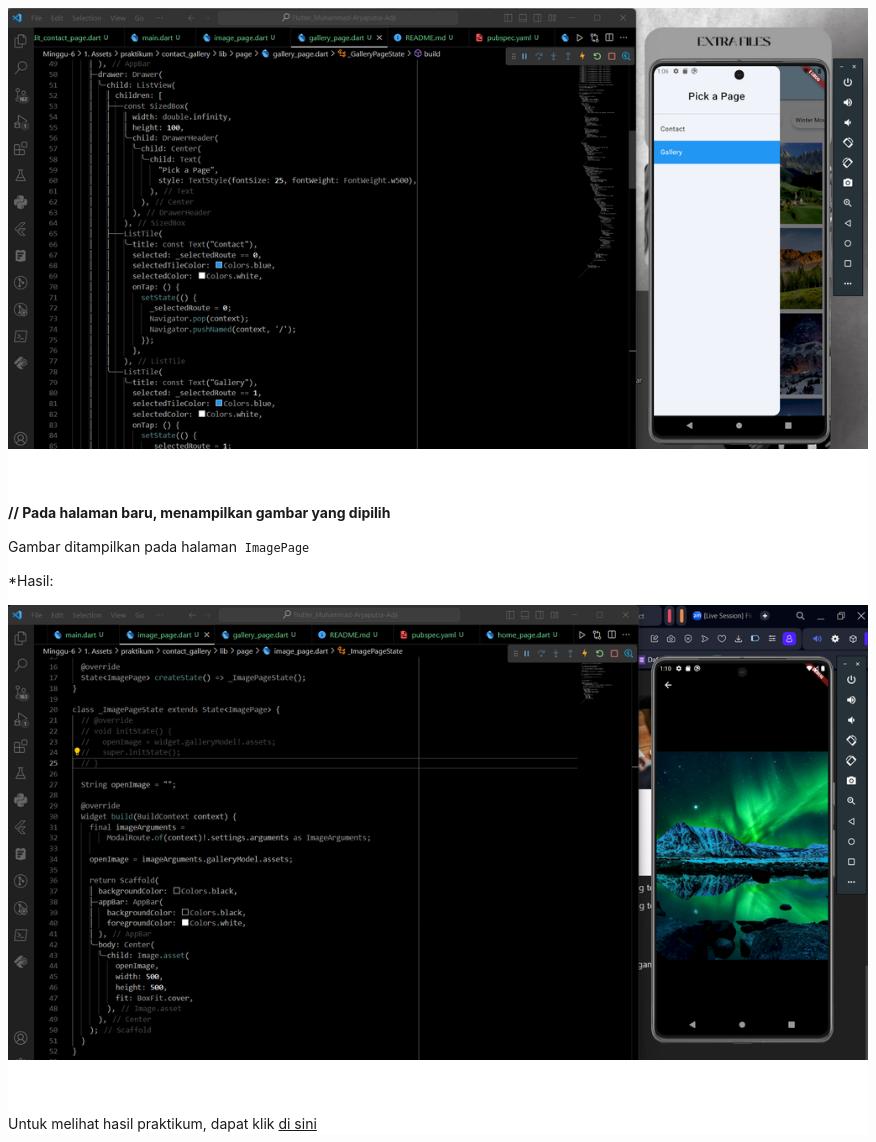 ![drawer_gallery_page.png](screenshot/soal_prioritas_2/2_drawer_gallerypage.png "Drawer di Gallery Page")

<br>

**// Pada halaman baru, menampilkan gambar yang dipilih**

Gambar ditampilkan pada halaman &nbsp;`ImagePage`

*Hasil: 

![](screenshot/soal_eksplorasi/tampil_gambar_dipilih.png "Menampilkan gambar yang dipilih pada Halaman Baru")

<br>

Untuk melihat hasil praktikum, dapat klik [di sini](https://github.com/aryaptradji/flutter_Muhammad-Aryaputra-Adji/tree/master/Minggu-6/3.%20Navigation/praktikum)